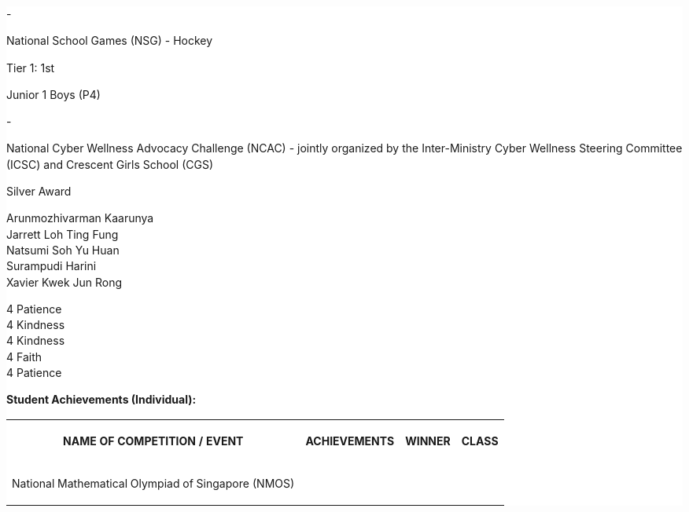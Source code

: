 <p>-</p>
</td>
</tr>
<tr>
<td rowspan="1" colspan="1">
<p>National School Games (NSG) - Hockey</p>
</td>
<td rowspan="1" colspan="1">
<p>Tier 1: 1st</p>
</td>
<td rowspan="1" colspan="1">
<p>Junior 1 Boys (P4)</p>
</td>
<td rowspan="1" colspan="1">
<p>-</p>
</td>
</tr>
<tr>
<td rowspan="1" colspan="1">
<p>National Cyber Wellness Advocacy Challenge (NCAC) - jointly organized
by the Inter-Ministry Cyber Wellness Steering Committee (ICSC) and Crescent
Girls School (CGS)</p>
</td>
<td rowspan="1" colspan="1">
<p>Silver Award</p>
</td>
<td rowspan="1" colspan="1">
<p>Arunmozhivarman&nbsp;Kaarunya
<br>Jarrett Loh&nbsp;Ting Fung
<br>Natsumi Soh Yu&nbsp;Huan
<br>Surampudi Harini
<br>Xavier Kwek Jun&nbsp;Rong</p>
</td>
<td rowspan="1" colspan="1">
<p>4&nbsp;Patience
<br>4&nbsp;Kindness
<br>4&nbsp;Kindness
<br>4 Faith
<br>4&nbsp;Patience</p>
</td>
</tr>
</tbody>
</table>
<p><strong>Student Achievements (Individual):</strong>
</p>
<table>
<tbody>
<tr>
<th rowspan="1" colspan="1">
<p>NAME OF COMPETITION / EVENT</p>
</th>
<th rowspan="1" colspan="1">
<p>ACHIEVEMENTS</p>
</th>
<th rowspan="1" colspan="1">
<p>WINNER</p>
</th>
<th rowspan="1" colspan="1">
<p>CLASS</p>
</th>
</tr>
<tr>
<td rowspan="1" colspan="1">
<p>National Mathematical Olympiad of Singapore (NMOS)</p>
